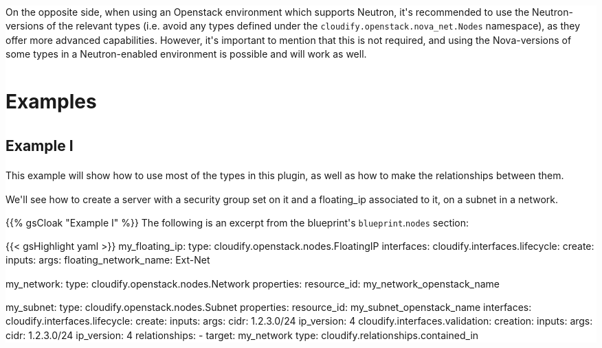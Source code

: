 On the opposite side, when using an Openstack environment which supports Neutron, it's recommended to use the Neutron-versions of the relevant types (i.e. avoid any types defined under the `cloudify.openstack.nova_net.Nodes` namespace), as they offer more advanced capabilities. However, it's important to mention that this is not required, and using the Nova-versions of some types in a Neutron-enabled environment is possible and will work as well.



# Examples

## Example I

This example will show how to use most of the types in this plugin, as well as how to make the relationships between them.

We'll see how to create a server with a security group set on it and a floating_ip associated to it, on a subnet in a network.



{{% gsCloak "Example I" %}}
The following is an excerpt from the blueprint's `blueprint`.`nodes` section:

{{< gsHighlight  yaml  >}}
my_floating_ip:
  type: cloudify.openstack.nodes.FloatingIP
  interfaces:
    cloudify.interfaces.lifecycle:
      create:
        inputs:
          args:
            floating_network_name: Ext-Net


my_network:
  type: cloudify.openstack.nodes.Network
  properties:
    resource_id: my_network_openstack_name


my_subnet:
  type: cloudify.openstack.nodes.Subnet
  properties:
    resource_id: my_subnet_openstack_name
  interfaces:
    cloudify.interfaces.lifecycle:
      create:
        inputs:
          args:
            cidr: 1.2.3.0/24
            ip_version: 4
    cloudify.interfaces.validation:
      creation:
        inputs:
          args:
            cidr: 1.2.3.0/24
            ip_version: 4
  relationships:
    - target: my_network
      type: cloudify.relationships.contained_in
